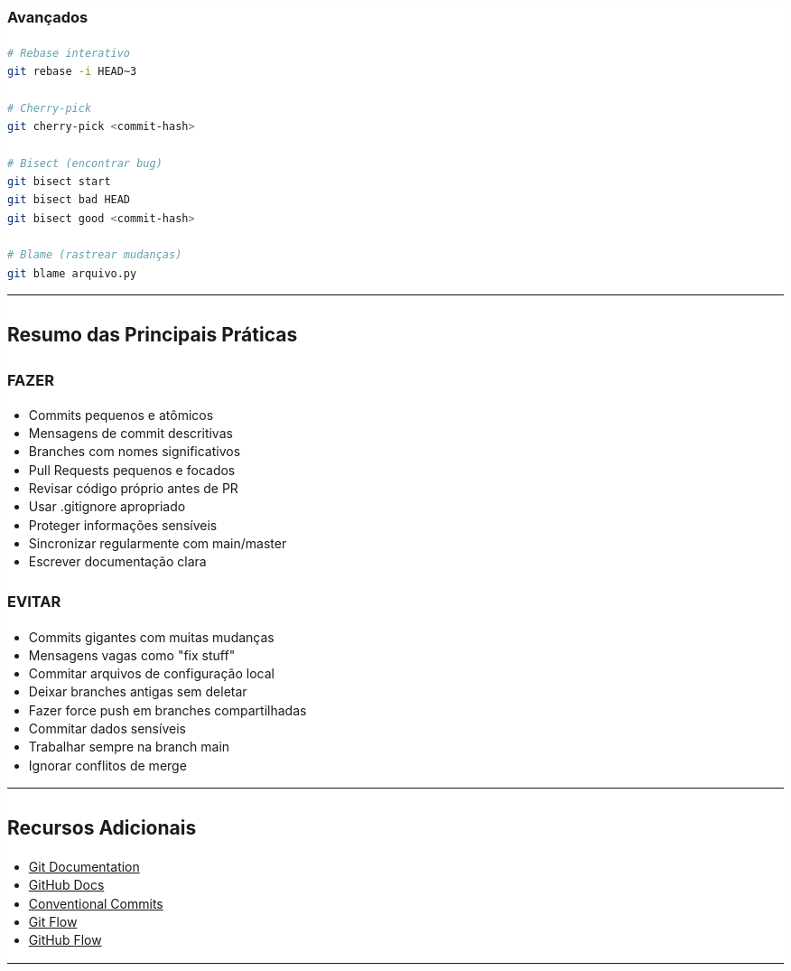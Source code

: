 ### Avançados
```bash
# Rebase interativo
git rebase -i HEAD~3

# Cherry-pick
git cherry-pick <commit-hash>

# Bisect (encontrar bug)
git bisect start
git bisect bad HEAD
git bisect good <commit-hash>

# Blame (rastrear mudanças)
git blame arquivo.py
```

---

## Resumo das Principais Práticas

### FAZER
- Commits pequenos e atômicos
- Mensagens de commit descritivas
- Branches com nomes significativos
- Pull Requests pequenos e focados
- Revisar código próprio antes de PR
- Usar .gitignore apropriado
- Proteger informações sensíveis
- Sincronizar regularmente com main/master
- Escrever documentação clara

### EVITAR
- Commits gigantes com muitas mudanças
- Mensagens vagas como "fix stuff"
- Commitar arquivos de configuração local
- Deixar branches antigas sem deletar
- Fazer force push em branches compartilhadas
- Commitar dados sensíveis
- Trabalhar sempre na branch main
- Ignorar conflitos de merge

---

## Recursos Adicionais

- [Git Documentation](https://git-scm.com/doc)
- [GitHub Docs](https://docs.github.com/)
- [Conventional Commits](https://www.conventionalcommits.org/)
- [Git Flow](https://nvie.com/posts/a-successful-git-branching-model/)
- [GitHub Flow](https://guides.github.com/introduction/flow/)

---
